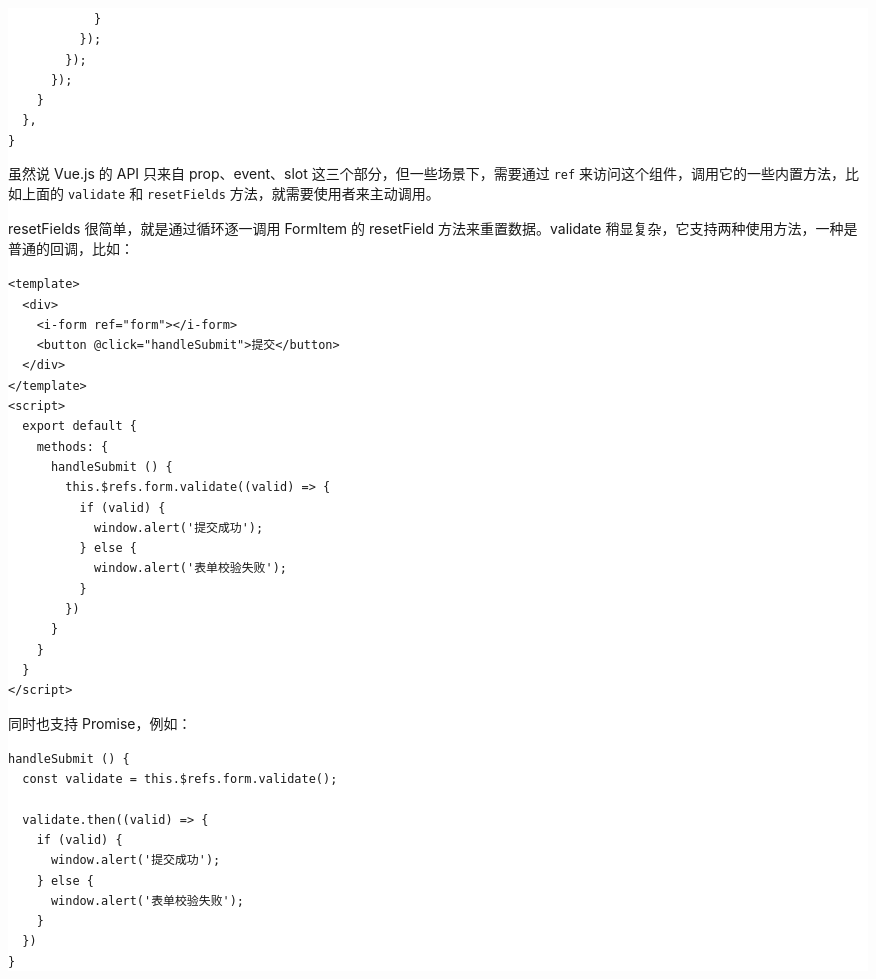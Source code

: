 ```
            }
          });
        });
      });
    }
  },
}

```

虽然说 Vue.js 的 API 只来自 prop、event、slot 这三个部分，但一些场景下，需要通过 `ref` 来访问这个组件，调用它的一些内置方法，比如上面的 `validate` 和 `resetFields` 方法，就需要使用者来主动调用。

resetFields 很简单，就是通过循环逐一调用 FormItem 的 resetField 方法来重置数据。validate 稍显复杂，它支持两种使用方法，一种是普通的回调，比如：

```
<template>
  <div>
    <i-form ref="form"></i-form>
    <button @click="handleSubmit">提交</button>
  </div>
</template>
<script>
  export default {
    methods: {
      handleSubmit () {
        this.$refs.form.validate((valid) => {
          if (valid) {
            window.alert('提交成功');
          } else {
            window.alert('表单校验失败');
          }
        })
      }
    }
  }
</script>

```

同时也支持 Promise，例如：

```
handleSubmit () {
  const validate = this.$refs.form.validate();
  
  validate.then((valid) => {
    if (valid) {
      window.alert('提交成功');
    } else {
      window.alert('表单校验失败');
    }
  })
}

```
